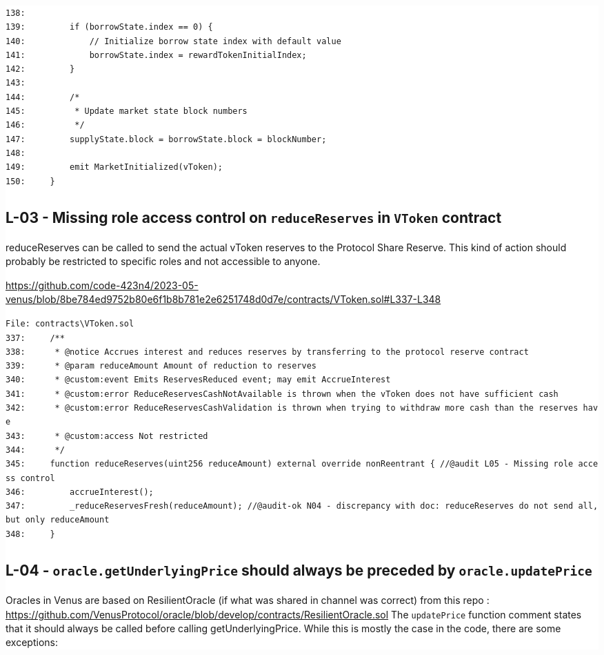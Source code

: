 ```solidity
138: 
139:         if (borrowState.index == 0) {
140:             // Initialize borrow state index with default value
141:             borrowState.index = rewardTokenInitialIndex;
142:         }
143: 
144:         /*
145:          * Update market state block numbers
146:          */
147:         supplyState.block = borrowState.block = blockNumber;
148: 
149:         emit MarketInitialized(vToken);
150:     }
```

## L-03 - Missing role access control on `reduceReserves` in `VToken` contract
reduceReserves can be called to send the actual vToken reserves to the Protocol Share Reserve. This kind of action should probably be restricted to specific roles and not accessible to anyone.

https://github.com/code-423n4/2023-05-venus/blob/8be784ed9752b80e6f1b8b781e2e6251748d0d7e/contracts/VToken.sol#L337-L348
```solidity
File: contracts\VToken.sol
337:     /**
338:      * @notice Accrues interest and reduces reserves by transferring to the protocol reserve contract
339:      * @param reduceAmount Amount of reduction to reserves
340:      * @custom:event Emits ReservesReduced event; may emit AccrueInterest
341:      * @custom:error ReduceReservesCashNotAvailable is thrown when the vToken does not have sufficient cash
342:      * @custom:error ReduceReservesCashValidation is thrown when trying to withdraw more cash than the reserves have
343:      * @custom:access Not restricted
344:      */
345:     function reduceReserves(uint256 reduceAmount) external override nonReentrant { //@audit L05 - Missing role access control
346:         accrueInterest();
347:         _reduceReservesFresh(reduceAmount); //@audit-ok N04 - discrepancy with doc: reduceReserves do not send all, but only reduceAmount
348:     }
```


## L-04 - `oracle.getUnderlyingPrice` should always be preceded by `oracle.updatePrice`
Oracles in Venus are based on ResilientOracle (if what was shared in channel was correct) from this repo : https://github.com/VenusProtocol/oracle/blob/develop/contracts/ResilientOracle.sol 
The `updatePrice` function comment states that it should always be called before calling getUnderlyingPrice. While this is mostly the case in the code, there are some exceptions:
